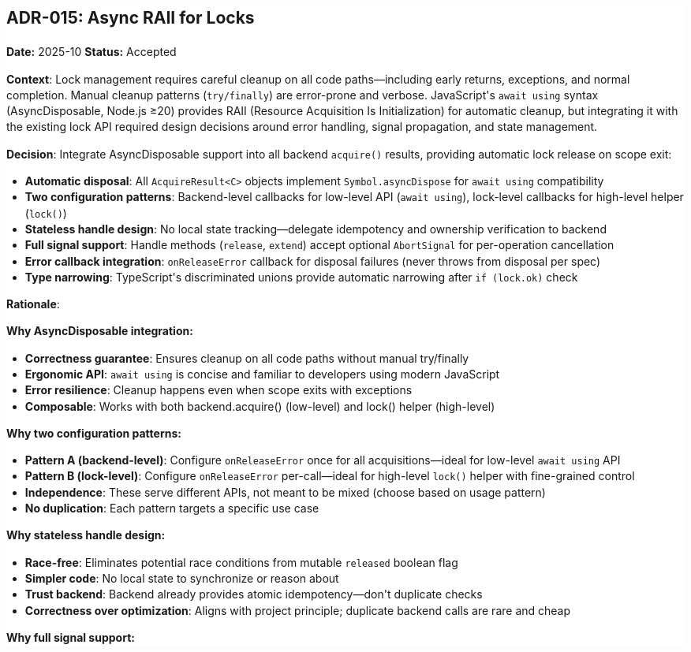 ## ADR-015: Async RAII for Locks

**Date:** 2025-10
**Status:** Accepted

**Context**: Lock management requires careful cleanup on all code paths—including early returns, exceptions, and normal completion. Manual cleanup patterns (`try/finally`) are error-prone and verbose. JavaScript's `await using` syntax (AsyncDisposable, Node.js ≥20) provides RAII (Resource Acquisition Is Initialization) for automatic cleanup, but integrating it with the existing lock API required design decisions around error handling, signal propagation, and state management.

**Decision**: Integrate AsyncDisposable support into all backend `acquire()` results, providing automatic lock release on scope exit:

- **Automatic disposal**: All `AcquireResult<C>` objects implement `Symbol.asyncDispose` for `await using` compatibility
- **Two configuration patterns**: Backend-level callbacks for low-level API (`await using`), lock-level callbacks for high-level helper (`lock()`)
- **Stateless handle design**: No local state tracking—delegate idempotency and ownership verification to backend
- **Full signal support**: Handle methods (`release`, `extend`) accept optional `AbortSignal` for per-operation cancellation
- **Error callback integration**: `onReleaseError` callback for disposal failures (never throws from disposal per spec)
- **Type narrowing**: TypeScript's discriminated unions provide automatic narrowing after `if (lock.ok)` check

**Rationale**:

**Why AsyncDisposable integration:**

- **Correctness guarantee**: Ensures cleanup on all code paths without manual try/finally
- **Ergonomic API**: `await using` is concise and familiar to developers using modern JavaScript
- **Error resilience**: Cleanup happens even when scope exits with exceptions
- **Composable**: Works with both backend.acquire() (low-level) and lock() helper (high-level)

**Why two configuration patterns:**

- **Pattern A (backend-level)**: Configure `onReleaseError` once for all acquisitions—ideal for low-level `await using` API
- **Pattern B (lock-level)**: Configure `onReleaseError` per-call—ideal for high-level `lock()` helper with fine-grained control
- **Independence**: These serve different APIs, not meant to be mixed (choose based on usage pattern)
- **No duplication**: Each pattern targets a specific use case

**Why stateless handle design:**

- **Race-free**: Eliminates potential race conditions from mutable `released` boolean flag
- **Simpler code**: No local state to synchronize or reason about
- **Trust backend**: Backend already provides atomic idempotency—don't duplicate checks
- **Correctness over optimization**: Aligns with project principle; duplicate backend calls are rare and cheap

**Why full signal support:**
